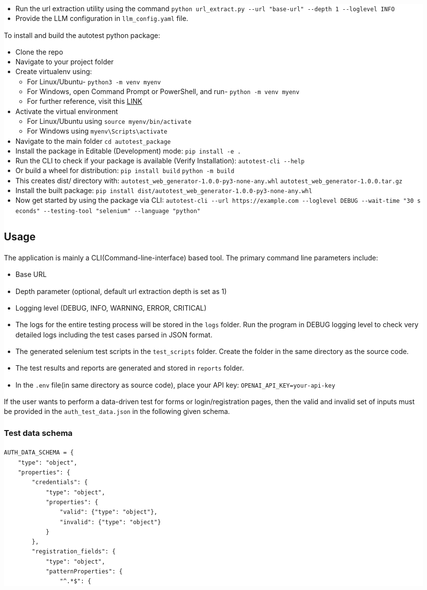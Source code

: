   - Run the url extraction utility using the command ``python url_extract.py --url "base-url" --depth 1 --loglevel INFO``
  - Provide the LLM configuration in ``llm_config.yaml`` file.

To install and build the autotest python package:
  - Clone the repo
  - Navigate to your project folder
  - Create virtualenv using:
    - For Linux/Ubuntu-  ``python3 -m venv myenv``
    - For Windows, open Command Prompt or PowerShell, and run- ``python -m venv myenv``
    - For further reference, visit this [LINK](https://www.geeksforgeeks.org/creating-python-virtual-environment-windows-linux/)
  - Activate the virtual environment 
    - For Linux/Ubuntu using ``source myenv/bin/activate``
    - For Windows using ``myenv\Scripts\activate``
  - Navigate to the main folder ``cd autotest_package``
  - Install the package in Editable (Development) mode: ``pip install -e .``
  - Run the CLI to check if your package is available (Verify Installation): ``autotest-cli --help``
  - Or build a wheel for distribution:
    ``pip install build``
    ``python -m build``
  - This creates dist/ directory with:
    ``autotest_web_generator-1.0.0-py3-none-any.whl``
    ``autotest_web_generator-1.0.0.tar.gz``
  - Install the built package: ``pip install dist/autotest_web_generator-1.0.0-py3-none-any.whl``
  - Now get started by using the package via CLI: ``autotest-cli --url https://example.com --loglevel DEBUG --wait-time "30 seconds" --testing-tool "selenium" --language "python"``

## Usage

The application is mainly a CLI(Command-line-interface) based tool. The primary command line parameters include:
  - Base URL
  - Depth parameter (optional, default url extraction depth is set as 1)
  - Logging level (DEBUG, INFO, WARNING, ERROR, CRITICAL)

- The logs for the entire testing process will be stored in the ``logs`` folder. Run the program in DEBUG logging level to check very detailed logs including the test cases parsed in JSON format.
- The generated selenium test scripts in the ``test_scripts`` folder. Create the folder in the same directory as the source code.
- The test results and reports are generated and stored in ``reports`` folder.
- In the ``.env`` file(in same directory as source code), place your API key: ``OPENAI_API_KEY=your-api-key``

If the user wants to perform a data-driven test for forms or login/registration pages, then the valid and invalid set of inputs must be provided in the ``auth_test_data.json`` in the following given schema.

### Test data schema

```
AUTH_DATA_SCHEMA = {
    "type": "object",
    "properties": {
        "credentials": {
            "type": "object",
            "properties": {
                "valid": {"type": "object"},
                "invalid": {"type": "object"}
            }
        },
        "registration_fields": {
            "type": "object",
            "patternProperties": {
                "^.*$": {
```